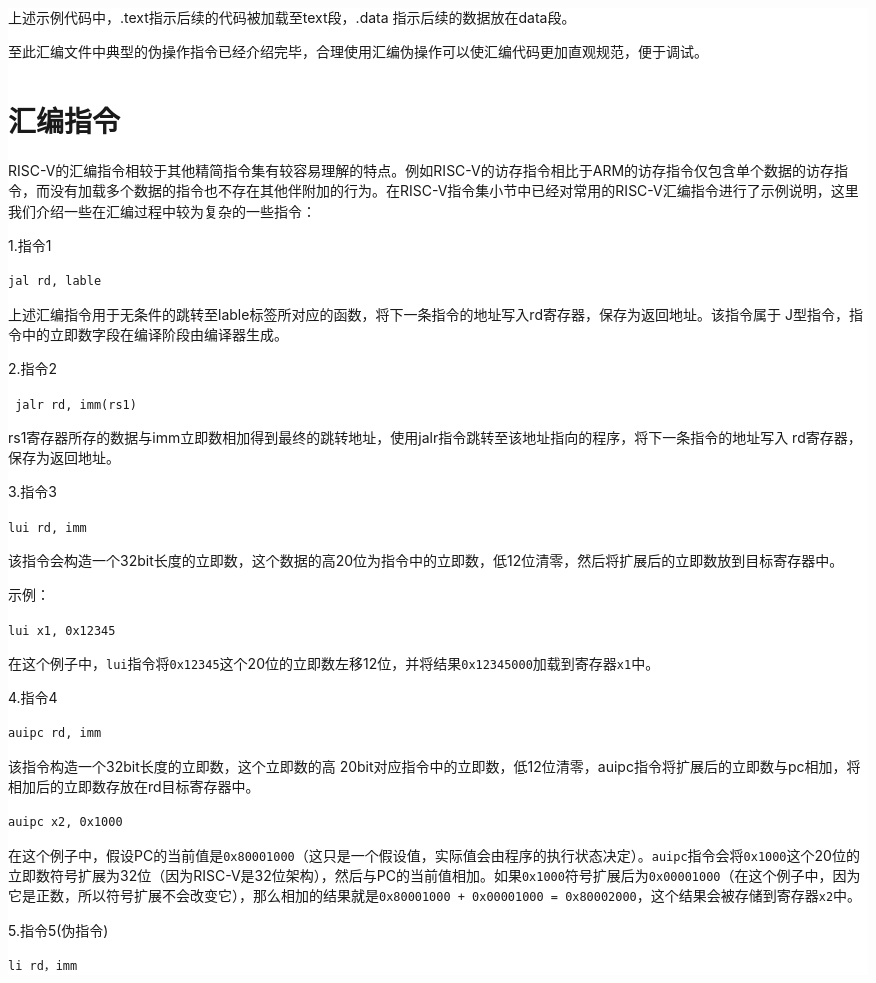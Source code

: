 上述示例代码中，.text指示后续的代码被加载至text段，.data  指示后续的数据放在data段。

至此汇编文件中典型的伪操作指令已经介绍完毕，合理使用汇编伪操作可以使汇编代码更加直观规范，便于调试。

# 汇编指令

RISC-V的汇编指令相较于其他精简指令集有较容易理解的特点。例如RISC-V的访存指令相比于ARM的访存指令仅包含单个数据的访存指令，而没有加载多个数据的指令也不存在其他伴附加的行为。在RISC-V指令集小节中已经对常用的RISC-V汇编指令进行了示例说明，这里我们介绍一些在汇编过程中较为复杂的一些指令：

1.指令1

```assembly
jal rd, lable
```

上述汇编指令用于无条件的跳转至lable标签所对应的函数，将下一条指令的地址写入rd寄存器，保存为返回地址。该指令属于 J型指令，指令中的立即数字段在编译阶段由编译器生成。

2.指令2

```assembly
 jalr rd, imm(rs1)
```

rs1寄存器所存的数据与imm立即数相加得到最终的跳转地址，使用jalr指令跳转至该地址指向的程序，将下一条指令的地址写入 rd寄存器，保存为返回地址。

3.指令3

```assembly
lui rd, imm
```

该指令会构造一个32bit长度的立即数，这个数据的高20位为指令中的立即数，低12位清零，然后将扩展后的立即数放到目标寄存器中。

示例：

```assembly
lui x1, 0x12345  
```

在这个例子中，`lui`指令将`0x12345`这个20位的立即数左移12位，并将结果`0x12345000`加载到寄存器`x1`中。

4.指令4

```assembly
auipc rd, imm
```

该指令构造一个32bit长度的立即数，这个立即数的高 20bit对应指令中的立即数，低12位清零，auipc指令将扩展后的立即数与pc相加，将相加后的立即数存放在rd目标寄存器中。

```assembly
auipc x2, 0x1000  
```

在这个例子中，假设PC的当前值是`0x80001000`（这只是一个假设值，实际值会由程序的执行状态决定）。`auipc`指令会将`0x1000`这个20位的立即数符号扩展为32位（因为RISC-V是32位架构），然后与PC的当前值相加。如果`0x1000`符号扩展后为`0x00001000`（在这个例子中，因为它是正数，所以符号扩展不会改变它），那么相加的结果就是`0x80001000 + 0x00001000 = 0x80002000`，这个结果会被存储到寄存器`x2`中。

5.指令5(伪指令)

```assembly
li rd，imm
```
